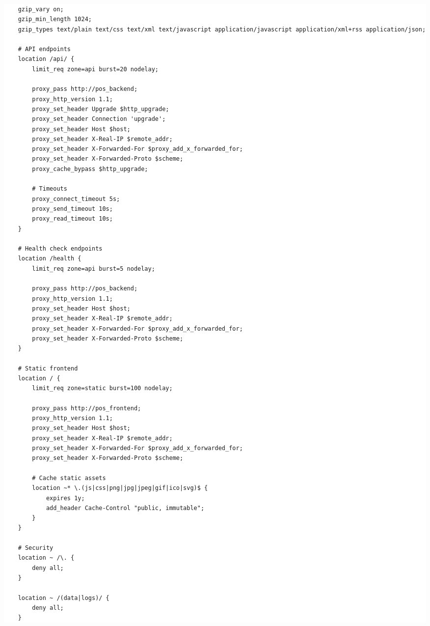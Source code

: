 ```nginx
    gzip_vary on;
    gzip_min_length 1024;
    gzip_types text/plain text/css text/xml text/javascript application/javascript application/xml+rss application/json;
    
    # API endpoints
    location /api/ {
        limit_req zone=api burst=20 nodelay;
        
        proxy_pass http://pos_backend;
        proxy_http_version 1.1;
        proxy_set_header Upgrade $http_upgrade;
        proxy_set_header Connection 'upgrade';
        proxy_set_header Host $host;
        proxy_set_header X-Real-IP $remote_addr;
        proxy_set_header X-Forwarded-For $proxy_add_x_forwarded_for;
        proxy_set_header X-Forwarded-Proto $scheme;
        proxy_cache_bypass $http_upgrade;
        
        # Timeouts
        proxy_connect_timeout 5s;
        proxy_send_timeout 10s;
        proxy_read_timeout 10s;
    }
    
    # Health check endpoints
    location /health {
        limit_req zone=api burst=5 nodelay;
        
        proxy_pass http://pos_backend;
        proxy_http_version 1.1;
        proxy_set_header Host $host;
        proxy_set_header X-Real-IP $remote_addr;
        proxy_set_header X-Forwarded-For $proxy_add_x_forwarded_for;
        proxy_set_header X-Forwarded-Proto $scheme;
    }
    
    # Static frontend
    location / {
        limit_req zone=static burst=100 nodelay;
        
        proxy_pass http://pos_frontend;
        proxy_http_version 1.1;
        proxy_set_header Host $host;
        proxy_set_header X-Real-IP $remote_addr;
        proxy_set_header X-Forwarded-For $proxy_add_x_forwarded_for;
        proxy_set_header X-Forwarded-Proto $scheme;
        
        # Cache static assets
        location ~* \.(js|css|png|jpg|jpeg|gif|ico|svg)$ {
            expires 1y;
            add_header Cache-Control "public, immutable";
        }
    }
    
    # Security
    location ~ /\. {
        deny all;
    }
    
    location ~ /(data|logs)/ {
        deny all;
    }
```